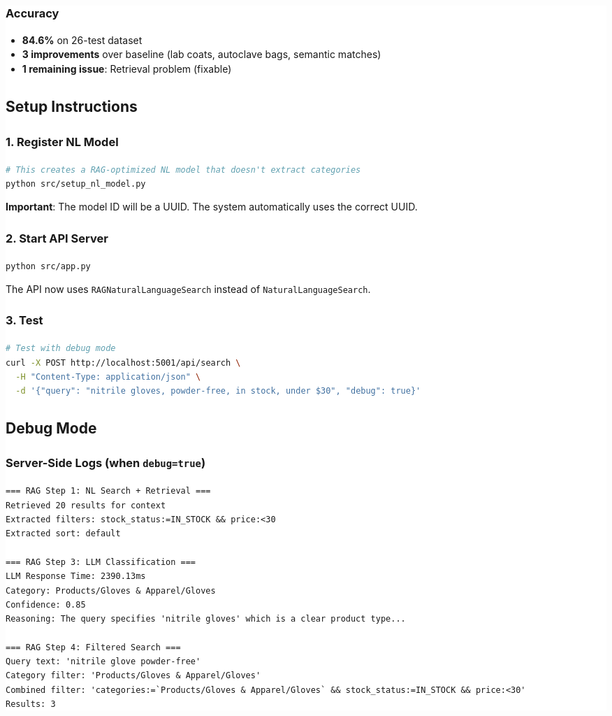 ### Accuracy
- **84.6%** on 26-test dataset
- **3 improvements** over baseline (lab coats, autoclave bags, semantic matches)
- **1 remaining issue**: Retrieval problem (fixable)

## Setup Instructions

### 1. Register NL Model

```bash
# This creates a RAG-optimized NL model that doesn't extract categories
python src/setup_nl_model.py
```

**Important**: The model ID will be a UUID. The system automatically uses the correct UUID.

### 2. Start API Server

```bash
python src/app.py
```

The API now uses `RAGNaturalLanguageSearch` instead of `NaturalLanguageSearch`.

### 3. Test

```bash
# Test with debug mode
curl -X POST http://localhost:5001/api/search \
  -H "Content-Type: application/json" \
  -d '{"query": "nitrile gloves, powder-free, in stock, under $30", "debug": true}'
```

## Debug Mode

### Server-Side Logs (when `debug=true`)

```
=== RAG Step 1: NL Search + Retrieval ===
Retrieved 20 results for context
Extracted filters: stock_status:=IN_STOCK && price:<30
Extracted sort: default

=== RAG Step 3: LLM Classification ===
LLM Response Time: 2390.13ms
Category: Products/Gloves & Apparel/Gloves
Confidence: 0.85
Reasoning: The query specifies 'nitrile gloves' which is a clear product type...

=== RAG Step 4: Filtered Search ===
Query text: 'nitrile glove powder-free'
Category filter: 'Products/Gloves & Apparel/Gloves'
Combined filter: 'categories:=`Products/Gloves & Apparel/Gloves` && stock_status:=IN_STOCK && price:<30'
Results: 3
```

